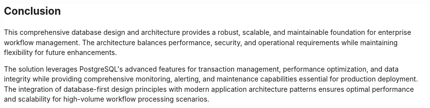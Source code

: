 ## Conclusion

This comprehensive database design and architecture provides a robust, scalable, and maintainable foundation for enterprise workflow management. The architecture balances performance, security, and operational requirements while maintaining flexibility for future enhancements.

The solution leverages PostgreSQL's advanced features for transaction management, performance optimization, and data integrity while providing comprehensive monitoring, alerting, and maintenance capabilities essential for production deployment. The integration of database-first design principles with modern application architecture patterns ensures optimal performance and scalability for high-volume workflow processing scenarios.